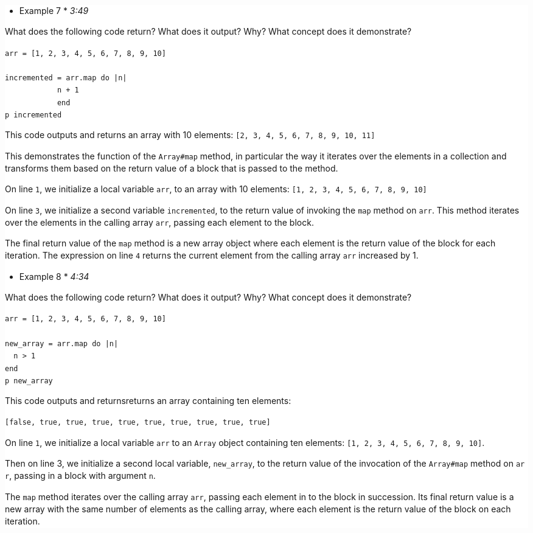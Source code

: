 * Example 7 *
*3:49*

What does the following code return? What does it output? Why? What concept does it demonstrate?

```
arr = [1, 2, 3, 4, 5, 6, 7, 8, 9, 10]

incremented = arr.map do |n| 
            n + 1
            end
p incremented
```

This code outputs and returns an array with 10 elements: `[2, 3, 4, 5, 6, 7, 8, 9, 10, 11]`

This demonstrates the function of the `Array#map` method, in particular the way it iterates over the elements in a collection and transforms them based on the return value of a block that is passed to the method.

On line `1`, we initialize a local variable `arr`, to an array with 10 elements: `[1, 2, 3, 4, 5, 6, 7, 8, 9, 10]`

On line `3`, we initialize a second variable `incremented`, to the return value of invoking the `map` method on `arr`. This method iterates over the elements in the calling array `arr`, passing each element to the block.

The final return value of the `map` method is a new array object where each element is the return value of the block for each iteration. The expression on line `4` returns the current element from the calling array `arr` increased by 1.



* Example 8 *
*4:34* 

What does the following code return? What does it output? Why? What concept does it demonstrate?

```
arr = [1, 2, 3, 4, 5, 6, 7, 8, 9, 10]

new_array = arr.map do |n| 
  n > 1
end
p new_array
```

This code outputs and returnsreturns an array containing ten elements: 

`[false, true, true, true, true, true, true, true, true, true]`

On line `1`, we initialize a local variable `arr` to an `Array` object containing ten elements: 
`[1, 2, 3, 4, 5, 6, 7, 8, 9, 10]`.

Then on line 3, we initialize a second local variable, `new_array`, to the return value of the invocation of the `Array#map` method on `arr`, passing in a block with argument `n`. 

The `map` method iterates over the calling array `arr`, passing each element in to the block in succession. Its final return value is a new array with the same number of elements as the calling array, where each element is the return value of the block on each iteration.
